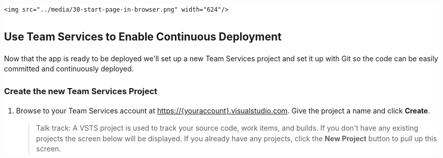     <img src="../media/30-start-page-in-browser.png" width="624"/>
    
## Use Team Services to Enable Continuous Deployment

Now that the app is ready to be deployed we'll set up a new Team Services project and set it up with Git so the code can be easily committed and continuously deployed. 

### Create the new Team Services Project 

1. Browse to your Team Services account at [https://{youraccount}.visualstudio.com](https://{youraccount}.visualstudio.com). Give the project a name and click **Create**. 

    > Talk track: A VSTS project is used to track your source code, work items, and builds. If you don't have any existing projects the screen below will be displayed. If you already have any projects, click the **New Project** button to pull up this screen. 
